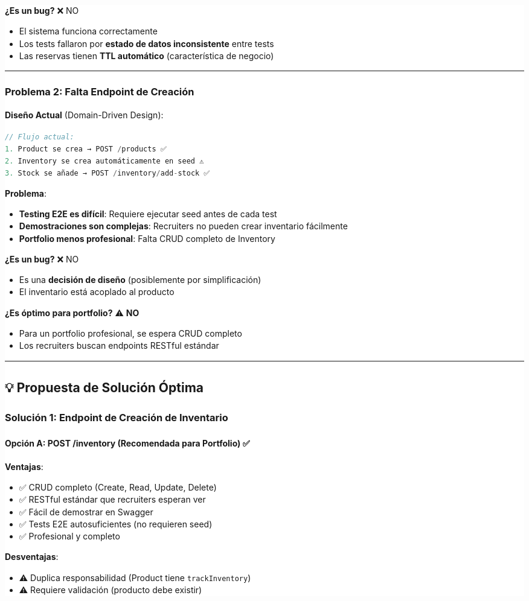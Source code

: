 **¿Es un bug?** ❌ NO

- El sistema funciona correctamente
- Los tests fallaron por **estado de datos inconsistente** entre tests
- Las reservas tienen **TTL automático** (característica de negocio)

---

### **Problema 2: Falta Endpoint de Creación**

**Diseño Actual** (Domain-Driven Design):

```typescript
// Flujo actual:
1. Product se crea → POST /products ✅
2. Inventory se crea automáticamente en seed ⚠️
3. Stock se añade → POST /inventory/add-stock ✅
```

**Problema**:

- **Testing E2E es difícil**: Requiere ejecutar seed antes de cada test
- **Demostraciones son complejas**: Recruiters no pueden crear inventario fácilmente
- **Portfolio menos profesional**: Falta CRUD completo de Inventory

**¿Es un bug?** ❌ NO

- Es una **decisión de diseño** (posiblemente por simplificación)
- El inventario está acoplado al producto

**¿Es óptimo para portfolio?** ⚠️ **NO**

- Para un portfolio profesional, se espera CRUD completo
- Los recruiters buscan endpoints RESTful estándar

---

## 💡 **Propuesta de Solución Óptima**

### **Solución 1: Endpoint de Creación de Inventario**

#### **Opción A: POST /inventory (Recomendada para Portfolio)** ✅

**Ventajas**:

- ✅ CRUD completo (Create, Read, Update, Delete)
- ✅ RESTful estándar que recruiters esperan ver
- ✅ Fácil de demostrar en Swagger
- ✅ Tests E2E autosuficientes (no requieren seed)
- ✅ Profesional y completo

**Desventajas**:

- ⚠️ Duplica responsabilidad (Product tiene `trackInventory`)
- ⚠️ Requiere validación (producto debe existir)
